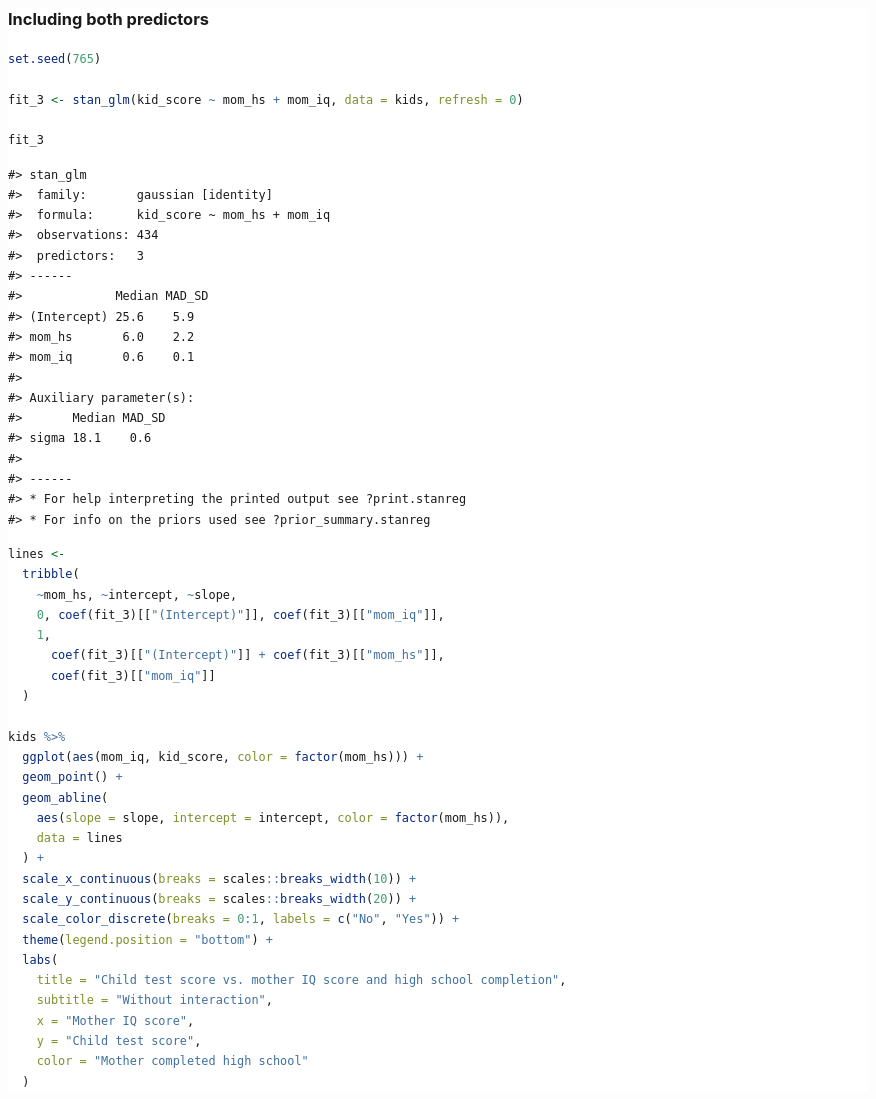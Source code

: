 ### Including both predictors

``` r
set.seed(765)

fit_3 <- stan_glm(kid_score ~ mom_hs + mom_iq, data = kids, refresh = 0)

fit_3
```

    #> stan_glm
    #>  family:       gaussian [identity]
    #>  formula:      kid_score ~ mom_hs + mom_iq
    #>  observations: 434
    #>  predictors:   3
    #> ------
    #>             Median MAD_SD
    #> (Intercept) 25.6    5.9  
    #> mom_hs       6.0    2.2  
    #> mom_iq       0.6    0.1  
    #> 
    #> Auxiliary parameter(s):
    #>       Median MAD_SD
    #> sigma 18.1    0.6  
    #> 
    #> ------
    #> * For help interpreting the printed output see ?print.stanreg
    #> * For info on the priors used see ?prior_summary.stanreg

``` r
lines <- 
  tribble(
    ~mom_hs, ~intercept, ~slope,
    0, coef(fit_3)[["(Intercept)"]], coef(fit_3)[["mom_iq"]],
    1, 
      coef(fit_3)[["(Intercept)"]] + coef(fit_3)[["mom_hs"]],
      coef(fit_3)[["mom_iq"]]
  )

kids %>% 
  ggplot(aes(mom_iq, kid_score, color = factor(mom_hs))) +
  geom_point() +
  geom_abline(
    aes(slope = slope, intercept = intercept, color = factor(mom_hs)),
    data = lines
  ) +
  scale_x_continuous(breaks = scales::breaks_width(10)) +
  scale_y_continuous(breaks = scales::breaks_width(20)) +
  scale_color_discrete(breaks = 0:1, labels = c("No", "Yes")) +
  theme(legend.position = "bottom") +
  labs(
    title = "Child test score vs. mother IQ score and high school completion",
    subtitle = "Without interaction",
    x = "Mother IQ score",
    y = "Child test score",
    color = "Mother completed high school"
  )
```
